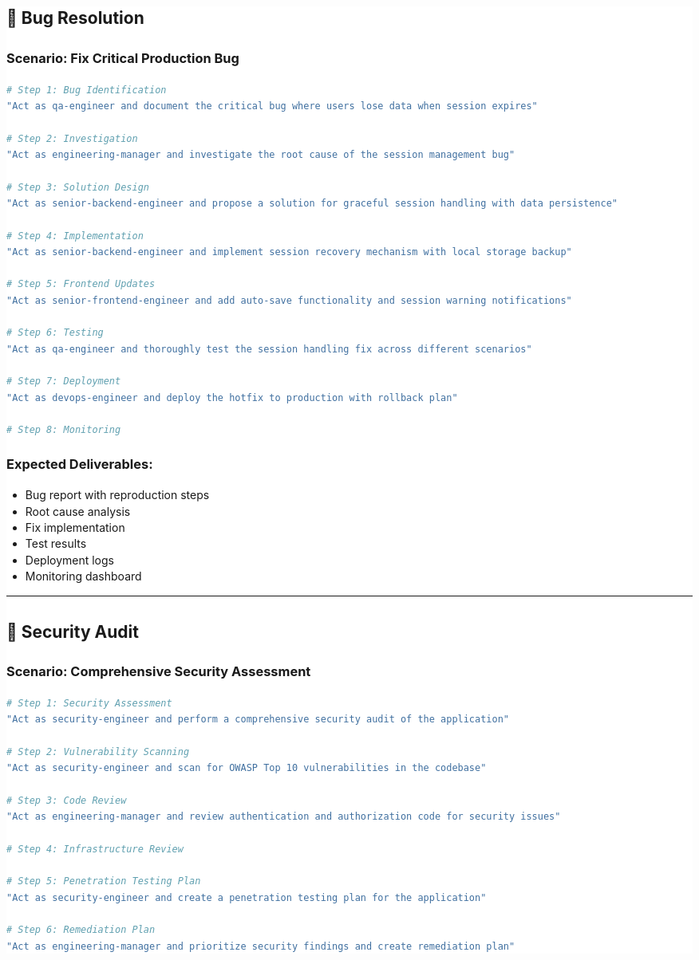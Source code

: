 
## 🐛 Bug Resolution

### Scenario: Fix Critical Production Bug

```bash
# Step 1: Bug Identification
"Act as qa-engineer and document the critical bug where users lose data when session expires"

# Step 2: Investigation
"Act as engineering-manager and investigate the root cause of the session management bug"

# Step 3: Solution Design
"Act as senior-backend-engineer and propose a solution for graceful session handling with data persistence"

# Step 4: Implementation
"Act as senior-backend-engineer and implement session recovery mechanism with local storage backup"

# Step 5: Frontend Updates
"Act as senior-frontend-engineer and add auto-save functionality and session warning notifications"

# Step 6: Testing
"Act as qa-engineer and thoroughly test the session handling fix across different scenarios"

# Step 7: Deployment
"Act as devops-engineer and deploy the hotfix to production with rollback plan"

# Step 8: Monitoring
```

### Expected Deliverables:
- Bug report with reproduction steps
- Root cause analysis
- Fix implementation
- Test results
- Deployment logs
- Monitoring dashboard

---

## 🔐 Security Audit

### Scenario: Comprehensive Security Assessment

```bash
# Step 1: Security Assessment
"Act as security-engineer and perform a comprehensive security audit of the application"

# Step 2: Vulnerability Scanning
"Act as security-engineer and scan for OWASP Top 10 vulnerabilities in the codebase"

# Step 3: Code Review
"Act as engineering-manager and review authentication and authorization code for security issues"

# Step 4: Infrastructure Review

# Step 5: Penetration Testing Plan
"Act as security-engineer and create a penetration testing plan for the application"

# Step 6: Remediation Plan
"Act as engineering-manager and prioritize security findings and create remediation plan"

```